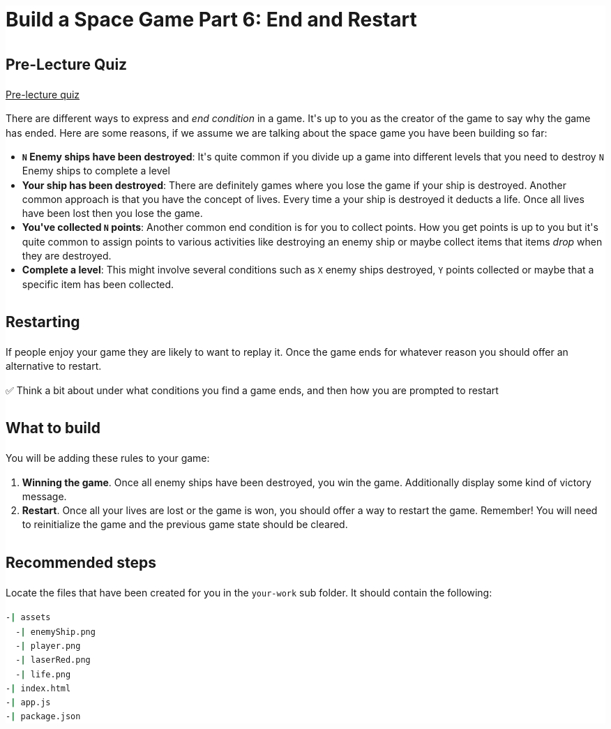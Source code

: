 # Build a Space Game Part 6: End and Restart

## Pre-Lecture Quiz

[Pre-lecture quiz](https://ashy-river-0debb7803.1.azurestaticapps.net/quiz/39)

There are different ways to express and *end condition* in a game. It's up to you as the creator of the game to say why the game has ended. Here are some reasons, if we assume we are talking about the space game you have been building so far:

- **`N` Enemy ships have been destroyed**: It's quite common if you divide up a game into different levels that you need to destroy `N` Enemy ships to complete a level
- **Your ship has been destroyed**: There are definitely games where you lose the game if your ship is destroyed. Another common approach is that you have the concept of lives. Every time a your ship is destroyed it deducts a life. Once all lives have been lost then you lose the game.
- **You've collected `N` points**: Another common end condition is for you to collect points. How you get points is up to you but it's quite common to assign points to various activities like destroying an enemy ship or maybe collect items that items *drop* when they are destroyed.
- **Complete a level**: This might involve several conditions such as `X` enemy ships destroyed, `Y` points collected or maybe that a specific item has been collected.

## Restarting

If people enjoy your game they are likely to want to replay it. Once the game ends for whatever reason you should offer an alternative to restart.

✅ Think a bit about under what conditions you find a game ends, and then how you are prompted to restart

## What to build

You will be adding these rules to your game:

1. **Winning the game**. Once all enemy ships have been destroyed, you win the game. Additionally display some kind of victory message.
1. **Restart**. Once all your lives are lost or the game is won, you should offer a way to restart the game. Remember! You will need to reinitialize the game and the previous game state should be cleared.

## Recommended steps

Locate the files that have been created for you in the `your-work` sub folder. It should contain the following:

```bash
-| assets
  -| enemyShip.png
  -| player.png
  -| laserRed.png
  -| life.png
-| index.html
-| app.js
-| package.json
```
